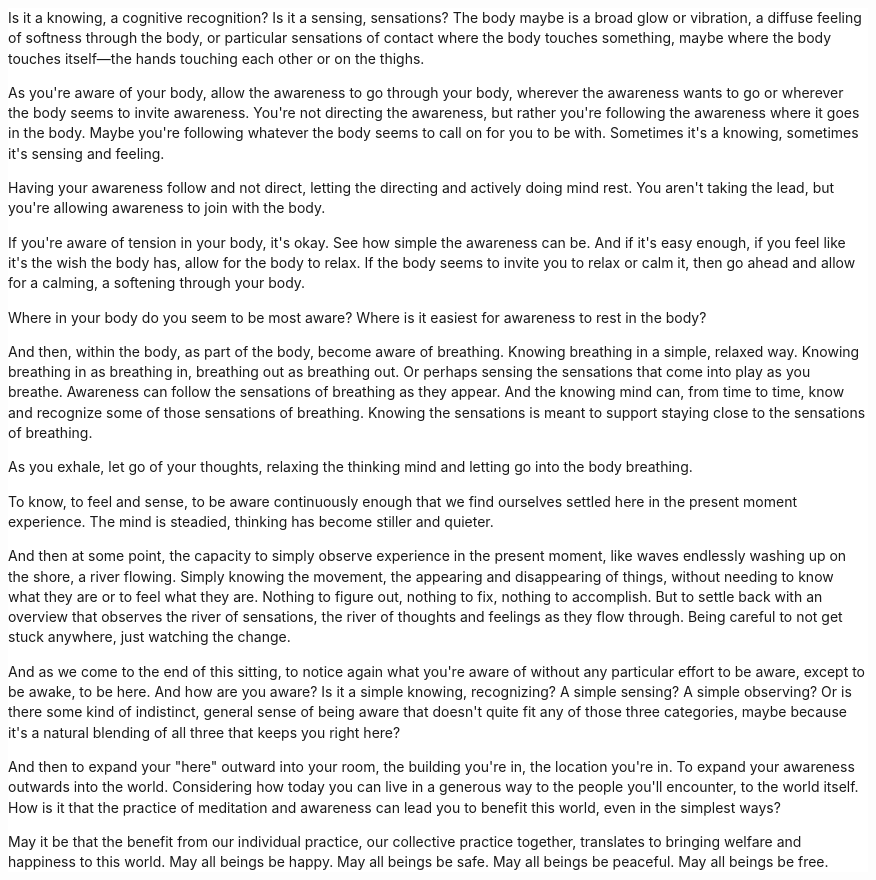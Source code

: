 Is it a knowing, a cognitive recognition? Is it a sensing, sensations? The body maybe is a broad glow or vibration, a diffuse feeling of softness through the body, or particular sensations of contact where the body touches something, maybe where the body touches itself—the hands touching each other or on the thighs.

As you're aware of your body, allow the awareness to go through your body, wherever the awareness wants to go or wherever the body seems to invite awareness. You're not directing the awareness, but rather you're following the awareness where it goes in the body. Maybe you're following whatever the body seems to call on for you to be with. Sometimes it's a knowing, sometimes it's sensing and feeling.

Having your awareness follow and not direct, letting the directing and actively doing mind rest. You aren't taking the lead, but you're allowing awareness to join with the body.

If you're aware of tension in your body, it's okay. See how simple the awareness can be. And if it's easy enough, if you feel like it's the wish the body has, allow for the body to relax. If the body seems to invite you to relax or calm it, then go ahead and allow for a calming, a softening through your body.

Where in your body do you seem to be most aware? Where is it easiest for awareness to rest in the body?

And then, within the body, as part of the body, become aware of breathing. Knowing breathing in a simple, relaxed way. Knowing breathing in as breathing in, breathing out as breathing out. Or perhaps sensing the sensations that come into play as you breathe. Awareness can follow the sensations of breathing as they appear. And the knowing mind can, from time to time, know and recognize some of those sensations of breathing. Knowing the sensations is meant to support staying close to the sensations of breathing.

As you exhale, let go of your thoughts, relaxing the thinking mind and letting go into the body breathing.

To know, to feel and sense, to be aware continuously enough that we find ourselves settled here in the present moment experience. The mind is steadied, thinking has become stiller and quieter.

And then at some point, the capacity to simply observe experience in the present moment, like waves endlessly washing up on the shore, a river flowing. Simply knowing the movement, the appearing and disappearing of things, without needing to know what they are or to feel what they are. Nothing to figure out, nothing to fix, nothing to accomplish. But to settle back with an overview that observes the river of sensations, the river of thoughts and feelings as they flow through. Being careful to not get stuck anywhere, just watching the change.

And as we come to the end of this sitting, to notice again what you're aware of without any particular effort to be aware, except to be awake, to be here. And how are you aware? Is it a simple knowing, recognizing? A simple sensing? A simple observing? Or is there some kind of indistinct, general sense of being aware that doesn't quite fit any of those three categories, maybe because it's a natural blending of all three that keeps you right here?

And then to expand your "here" outward into your room, the building you're in, the location you're in. To expand your awareness outwards into the world. Considering how today you can live in a generous way to the people you'll encounter, to the world itself. How is it that the practice of meditation and awareness can lead you to benefit this world, even in the simplest ways?

May it be that the benefit from our individual practice, our collective practice together, translates to bringing welfare and happiness to this world. May all beings be happy. May all beings be safe. May all beings be peaceful. May all beings be free.
